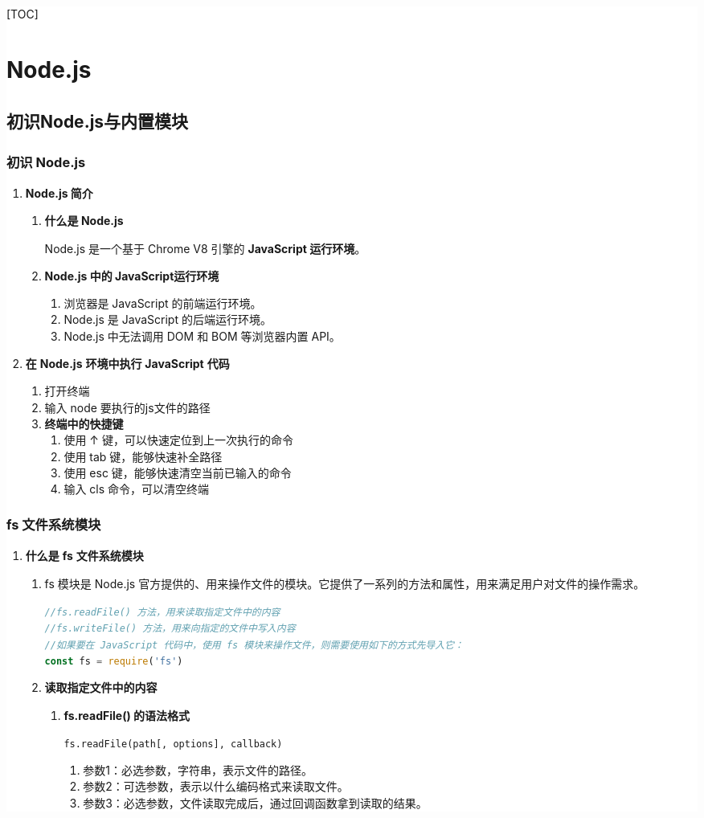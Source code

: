 [TOC]



# Node.js

## 初识Node.js与内置模块

### 初识 Node.js



1. **Node.js 简介**

   1. **什么是 Node.js**

      Node.js 是一个基于 Chrome V8 引擎的 **JavaScript 运行环境**。

   2. **Node.js 中的 JavaScript运行环境**

      1. 浏览器是 JavaScript 的前端运行环境。
      2. Node.js 是 JavaScript 的后端运行环境。
      3. Node.js 中无法调用 DOM 和 BOM 等浏览器内置 API。

2. **在** **Node.js** **环境中执行** **JavaScript** **代码**

   1. 打开终端
   2. 输入 node 要执行的js文件的路径
   3. **终端中的快捷键**
      1. 使用 ↑ 键，可以快速定位到上一次执行的命令
      2. 使用 tab 键，能够快速补全路径
      3. 使用 esc 键，能够快速清空当前已输入的命令
      4. 输入 cls 命令，可以清空终端

### fs 文件系统模块

1. **什么是** **fs** **文件系统模块**

   1. fs 模块是 Node.js 官方提供的、用来操作文件的模块。它提供了一系列的方法和属性，用来满足用户对文件的操作需求。

      ```javascript
      //fs.readFile() 方法，用来读取指定文件中的内容
      //fs.writeFile() 方法，用来向指定的文件中写入内容
      //如果要在 JavaScript 代码中，使用 fs 模块来操作文件，则需要使用如下的方式先导入它：
      const fs = require('fs')
      ```

   2. **读取指定文件中的内容**

      1. **fs.readFile() 的语法格式**

         `fs.readFile(path[, options], callback)`

         1. 参数1：必选参数，字符串，表示文件的路径。
         2. 参数2：可选参数，表示以什么编码格式来读取文件。
         3. 参数3：必选参数，文件读取完成后，通过回调函数拿到读取的结果。
